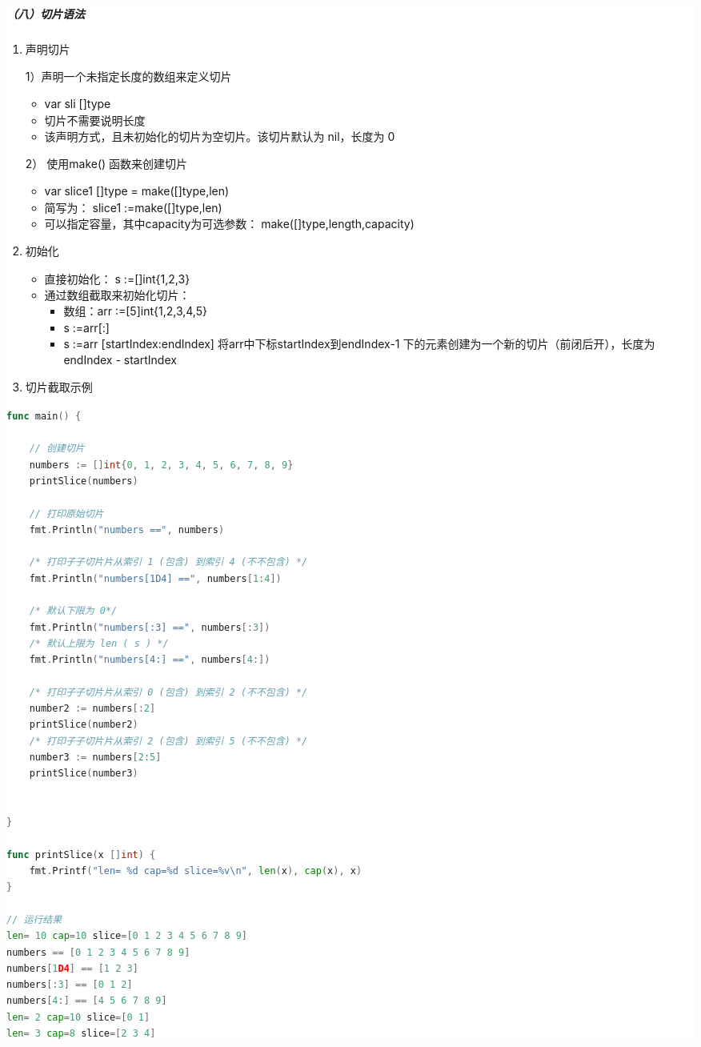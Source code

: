 ##### （八）切片语法

1. 声明切片

   1）声明一个未指定长度的数组来定义切片

   - var sli []type
   - 切片不需要说明长度
   - 该声明方式，且未初始化的切片为空切片。该切片默认为 nil，长度为 0

   2） 使用make() 函数来创建切片

   - var slice1 []type = make([]type,len)
   - 简写为： slice1 :=make([]type,len)
   - 可以指定容量，其中capacity为可选参数： make([]type,length,capacity) 

2. 初始化
   - 直接初始化：  s :=[]int{1,2,3}
   - 通过数组截取来初始化切片： 
     - 数组：arr :=[5]int{1,2,3,4,5}
     - s :=arr[:]
     - s :=arr [startIndex:endIndex] 将arr中下标startIndex到endIndex-1 下的元素创建为一个新的切片（前闭后开），长度为 endIndex - startIndex
3. 切片截取示例

``` go
func main() {

	// 创建切片
	numbers := []int{0, 1, 2, 3, 4, 5, 6, 7, 8, 9}
	printSlice(numbers)

	// 打印原始切片
	fmt.Println("numbers ==", numbers)

	/* 打印⼦子切⽚片从索引 1 (包含) 到索引 4 (不不包含) */
	fmt.Println("numbers[1D4] ==", numbers[1:4])

	/* 默认下限为 0*/
	fmt.Println("numbers[:3] ==", numbers[:3])
	/* 默认上限为 len ( s ) */
	fmt.Println("numbers[4:] ==", numbers[4:])

	/* 打印⼦子切⽚片从索引 0 (包含) 到索引 2 (不不包含) */
	number2 := numbers[:2]
	printSlice(number2)
	/* 打印⼦子切⽚片从索引 2 (包含) 到索引 5 (不不包含) */
	number3 := numbers[2:5]
	printSlice(number3)


}

func printSlice(x []int) {
	fmt.Printf("len= %d cap=%d slice=%v\n", len(x), cap(x), x)
}

// 运行结果
len= 10 cap=10 slice=[0 1 2 3 4 5 6 7 8 9]
numbers == [0 1 2 3 4 5 6 7 8 9]
numbers[1D4] == [1 2 3]
numbers[:3] == [0 1 2]
numbers[4:] == [4 5 6 7 8 9]
len= 2 cap=10 slice=[0 1]
len= 3 cap=8 slice=[2 3 4]
```
